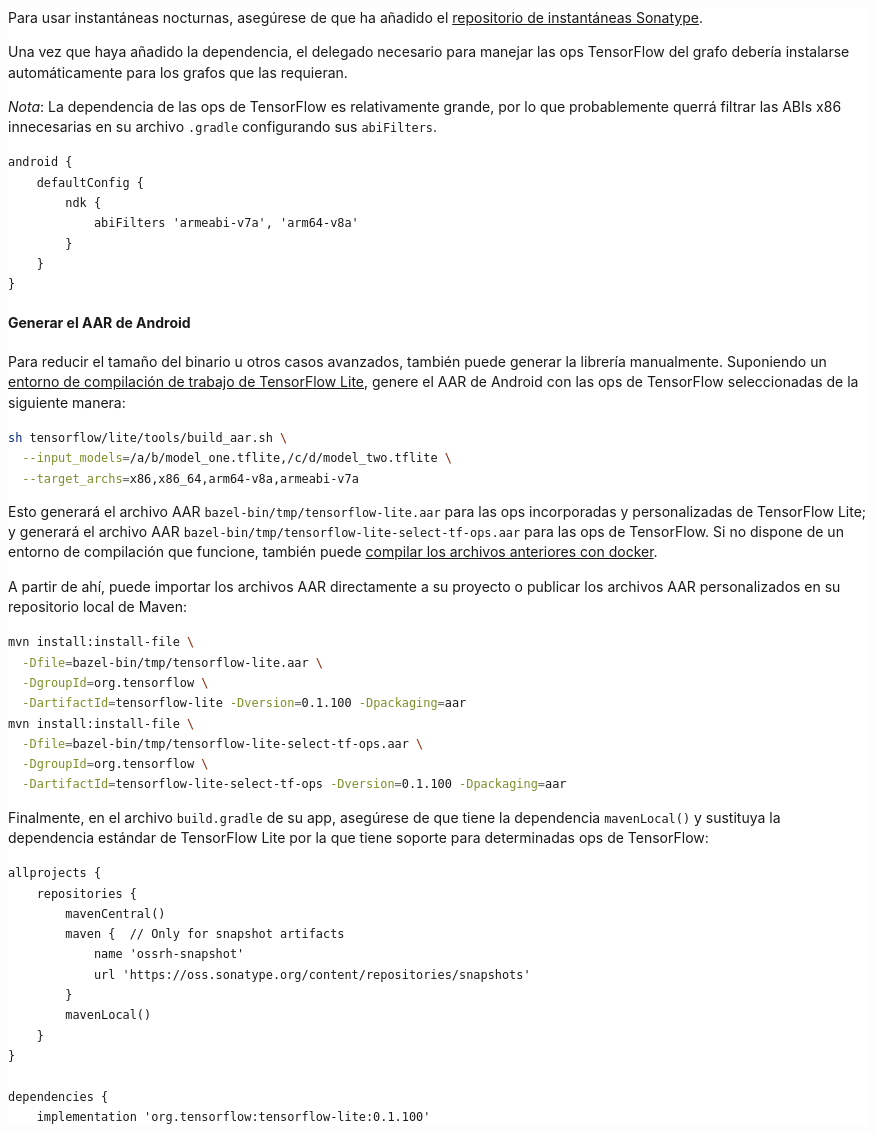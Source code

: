 Para usar instantáneas nocturnas, asegúrese de que ha añadido el [repositorio de instantáneas Sonatype](../android/lite_build.md#use_nightly_snapshots).

Una vez que haya añadido la dependencia, el delegado necesario para manejar las ops TensorFlow del grafo debería instalarse automáticamente para los grafos que las requieran.

*Nota*: La dependencia de las ops de TensorFlow es relativamente grande, por lo que probablemente querrá filtrar las ABIs x86 innecesarias en su archivo `.gradle` configurando sus `abiFilters`.

```build
android {
    defaultConfig {
        ndk {
            abiFilters 'armeabi-v7a', 'arm64-v8a'
        }
    }
}
```

#### Generar el AAR de Android

Para reducir el tamaño del binario u otros casos avanzados, también puede generar la librería manualmente. Suponiendo un [entorno de compilación de trabajo de TensorFlow Lite](../android/quickstart.md), genere el AAR de Android con las ops de TensorFlow seleccionadas de la siguiente manera:

```sh
sh tensorflow/lite/tools/build_aar.sh \
  --input_models=/a/b/model_one.tflite,/c/d/model_two.tflite \
  --target_archs=x86,x86_64,arm64-v8a,armeabi-v7a
```

Esto generará el archivo AAR `bazel-bin/tmp/tensorflow-lite.aar` para las ops incorporadas y personalizadas de TensorFlow Lite; y generará el archivo AAR `bazel-bin/tmp/tensorflow-lite-select-tf-ops.aar` para las ops de TensorFlow. Si no dispone de un entorno de compilación que funcione, también puede [compilar los archivos anteriores con docker](../guide/reduce_binary_size.md#selectively_build_tensorflow_lite_with_docker).

A partir de ahí, puede importar los archivos AAR directamente a su proyecto o publicar los archivos AAR personalizados en su repositorio local de Maven:

```sh
mvn install:install-file \
  -Dfile=bazel-bin/tmp/tensorflow-lite.aar \
  -DgroupId=org.tensorflow \
  -DartifactId=tensorflow-lite -Dversion=0.1.100 -Dpackaging=aar
mvn install:install-file \
  -Dfile=bazel-bin/tmp/tensorflow-lite-select-tf-ops.aar \
  -DgroupId=org.tensorflow \
  -DartifactId=tensorflow-lite-select-tf-ops -Dversion=0.1.100 -Dpackaging=aar
```

Finalmente, en el archivo `build.gradle` de su app, asegúrese de que tiene la dependencia `mavenLocal()` y sustituya la dependencia estándar de TensorFlow Lite por la que tiene soporte para determinadas ops de TensorFlow:

```build
allprojects {
    repositories {
        mavenCentral()
        maven {  // Only for snapshot artifacts
            name 'ossrh-snapshot'
            url 'https://oss.sonatype.org/content/repositories/snapshots'
        }
        mavenLocal()
    }
}

dependencies {
    implementation 'org.tensorflow:tensorflow-lite:0.1.100'
```